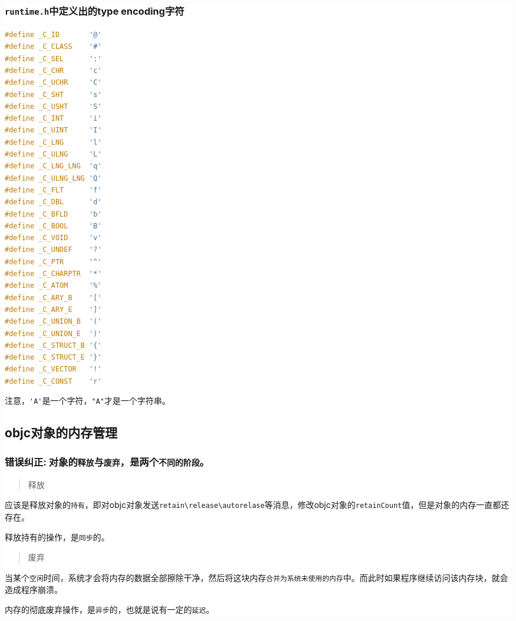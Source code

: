 ### `runtime.h`中定义出的type encoding字符

```c
#define _C_ID       '@'
#define _C_CLASS    '#'
#define _C_SEL      ':'
#define _C_CHR      'c'
#define _C_UCHR     'C'
#define _C_SHT      's'
#define _C_USHT     'S'
#define _C_INT      'i'
#define _C_UINT     'I'
#define _C_LNG      'l'
#define _C_ULNG     'L'
#define _C_LNG_LNG  'q'
#define _C_ULNG_LNG 'Q'
#define _C_FLT      'f'
#define _C_DBL      'd'
#define _C_BFLD     'b'
#define _C_BOOL     'B'
#define _C_VOID     'v'
#define _C_UNDEF    '?'
#define _C_PTR      '^'
#define _C_CHARPTR  '*'
#define _C_ATOM     '%'
#define _C_ARY_B    '['
#define _C_ARY_E    ']'
#define _C_UNION_B  '('
#define _C_UNION_E  ')'
#define _C_STRUCT_B '{'
#define _C_STRUCT_E '}'
#define _C_VECTOR   '!'
#define _C_CONST    'r'
```

注意，`'A'`是一个字符，`"A"`才是一个字符串。

## objc对象的内存管理


### 错误纠正: 对象的`释放`与`废弃`，是两个`不同的阶段`。

> 释放

应该是释放对象的`持有`，即对objc对象发送`retain\release\autorelase`等消息，修改objc对象的`retainCount`值，但是对象的内存一直都还存在。

释放持有的操作，是`同步`的。

> 废弃

当某个`空闲`时间，系统才会将内存的数据全部擦除干净，然后将这块内存`合并为系统未使用的内存`中。而此时如果程序继续访问该内存块，就会造成程序崩溃。

内存的彻底废弃操作，是`异步`的，也就是说有一定的`延迟`。

